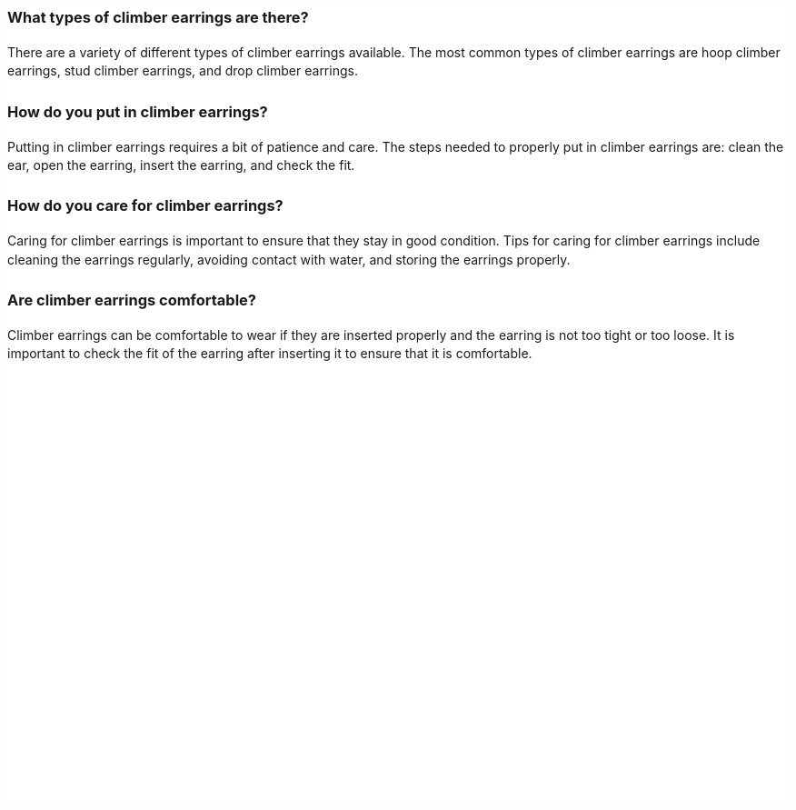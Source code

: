 <h3>What types of climber earrings are there?</h3>
There are a variety of different types of climber earrings available. The most common types of climber earrings are hoop climber earrings, stud climber earrings, and drop climber earrings. 

<h3>How do you put in climber earrings?</h3>
Putting in climber earrings requires a bit of patience and care. The steps needed to properly put in climber earrings are: clean the ear, open the earring, insert the earring, and check the fit. 

<h3>How do you care for climber earrings?</h3>
Caring for climber earrings is important to ensure that they stay in good condition. Tips for caring for climber earrings include cleaning the earrings regularly, avoiding contact with water, and storing the earrings properly. 

<h3>Are climber earrings comfortable?</h3>
Climber earrings can be comfortable to wear if they are inserted properly and the earring is not too tight or too loose. It is important to check the fit of the earring after inserting it to ensure that it is comfortable.

<div style="position: relative; padding-bottom: 56.25%; overflow: hidden"><iframe src="https://www.youtube.com/embed/PN20Wd30Q7I" frameborder="0" allow="accelerometer; autoplay; clipboard-write; encrypted-media; gyroscope; picture-in-picture; web-share" allowfullscreen style="position: absolute; top: 0; left: 0; width: 100%; height: 100%;"></iframe>
</div>